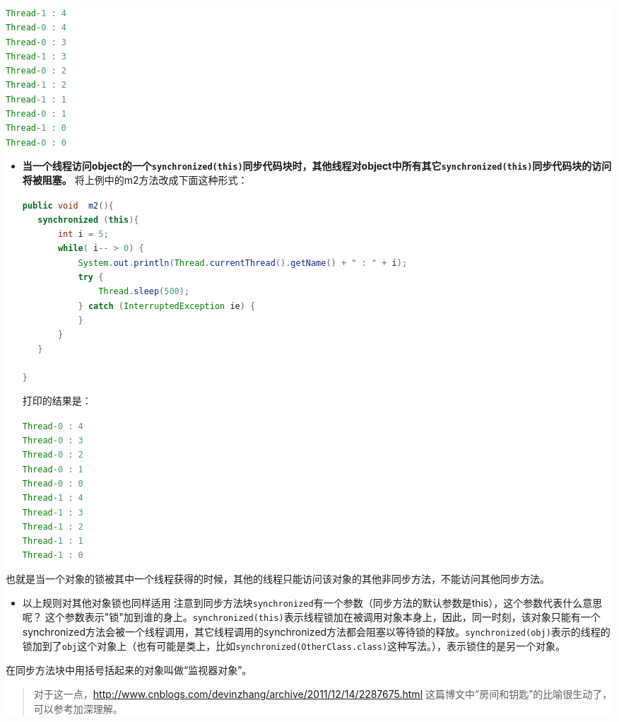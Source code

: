   ```java
  Thread-1 : 4
  Thread-0 : 4
  Thread-0 : 3
  Thread-1 : 3
  Thread-0 : 2
  Thread-1 : 2
  Thread-1 : 1
  Thread-0 : 1
  Thread-1 : 0
  Thread-0 : 0
  ```

* **当一个线程访问object的一个`synchronized(this)`同步代码块时，其他线程对object中所有其它`synchronized(this)`同步代码块的访问将被阻塞。**
将上例中的m2方法改成下面这种形式：

  ```java
  public void  m2(){
     synchronized (this){
         int i = 5;
         while( i-- > 0) {
             System.out.println(Thread.currentThread().getName() + " : " + i);
             try {
                 Thread.sleep(500);
             } catch (InterruptedException ie) {
             }
         }
     }

  }
  ```
  打印的结果是：
  ```java
  Thread-0 : 4
  Thread-0 : 3
  Thread-0 : 2
  Thread-0 : 1
  Thread-0 : 0
  Thread-1 : 4
  Thread-1 : 3
  Thread-1 : 2
  Thread-1 : 1
  Thread-1 : 0
  ```
也就是当一个对象的锁被其中一个线程获得的时候，其他的线程只能访问该对象的其他非同步方法，不能访问其他同步方法。

* 以上规则对其他对象锁也同样适用
注意到同步方法块`synchronized`有一个参数（同步方法的默认参数是this），这个参数代表什么意思呢？ 这个参数表示"锁"加到谁的身上。`synchronized(this)`表示线程锁加在被调用对象本身上，因此，同一时刻，该对象只能有一个synchronized方法会被一个线程调用，其它线程调用的synchronized方法都会阻塞以等待锁的释放。`synchronized(obj)`表示的线程的锁加到了`obj`这个对象上（也有可能是类上，比如`synchronized(OtherClass.class)`这种写法。），表示锁住的是另一个对象。

在同步方法块中用括号括起来的对象叫做“监视器对象”。

> 对于这一点，http://www.cnblogs.com/devinzhang/archive/2011/12/14/2287675.html 这篇博文中”房间和钥匙”的比喻很生动了，可以参考加深理解。
